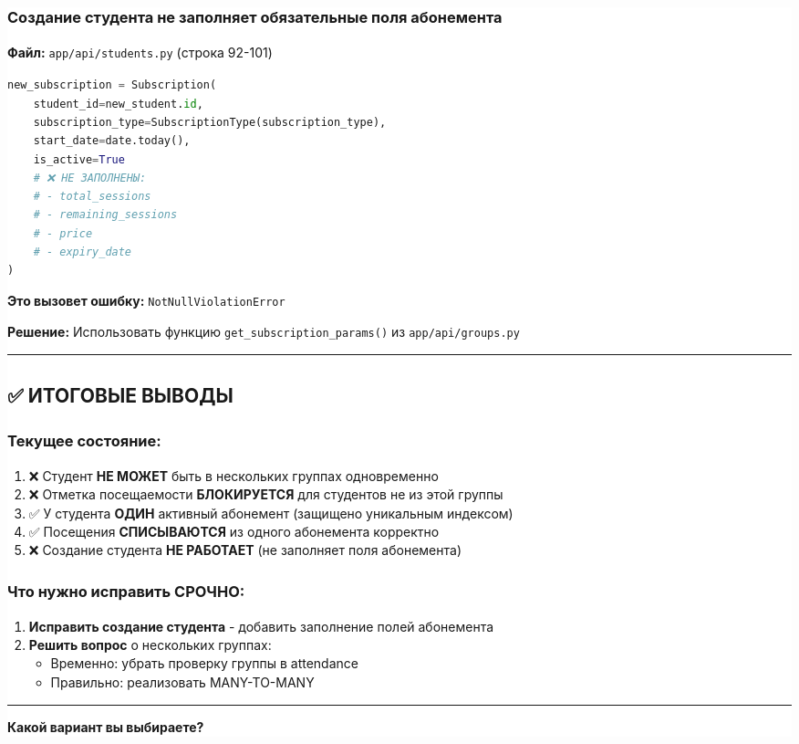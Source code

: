 ### Создание студента не заполняет обязательные поля абонемента

**Файл:** `app/api/students.py` (строка 92-101)

```python
new_subscription = Subscription(
    student_id=new_student.id,
    subscription_type=SubscriptionType(subscription_type),
    start_date=date.today(),
    is_active=True
    # ❌ НЕ ЗАПОЛНЕНЫ:
    # - total_sessions
    # - remaining_sessions  
    # - price
    # - expiry_date
)
```

**Это вызовет ошибку:** `NotNullViolationError`

**Решение:** Использовать функцию `get_subscription_params()` из `app/api/groups.py`

---

## ✅ ИТОГОВЫЕ ВЫВОДЫ

### Текущее состояние:
1. ❌ Студент **НЕ МОЖЕТ** быть в нескольких группах одновременно
2. ❌ Отметка посещаемости **БЛОКИРУЕТСЯ** для студентов не из этой группы
3. ✅ У студента **ОДИН** активный абонемент (защищено уникальным индексом)
4. ✅ Посещения **СПИСЫВАЮТСЯ** из одного абонемента корректно
5. ❌ Создание студента **НЕ РАБОТАЕТ** (не заполняет поля абонемента)

### Что нужно исправить СРОЧНО:
1. **Исправить создание студента** - добавить заполнение полей абонемента
2. **Решить вопрос** о нескольких группах:
   - Временно: убрать проверку группы в attendance
   - Правильно: реализовать MANY-TO-MANY

---

**Какой вариант вы выбираете?**
